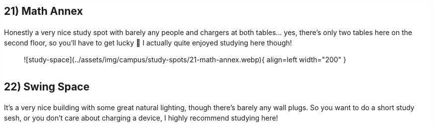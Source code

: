 ## 21) Math Annex

Honestly a very nice study spot with barely any people and chargers at both tables… yes, there’s only two tables here on the second floor, so you’ll have to get lucky 🤣 I actually quite enjoyed studying here though!

<figure markdown>
  ![study-space](../assets/img/campus/study-spots/21-math-annex.webp){ align=left width="200" }
</figure>

## 22) Swing Space

It’s a very nice building with some great natural lighting, though there’s barely any wall plugs. So you want to do a short study sesh, or you don’t care about charging a device, I highly recommend studying here!

<figure markdown>